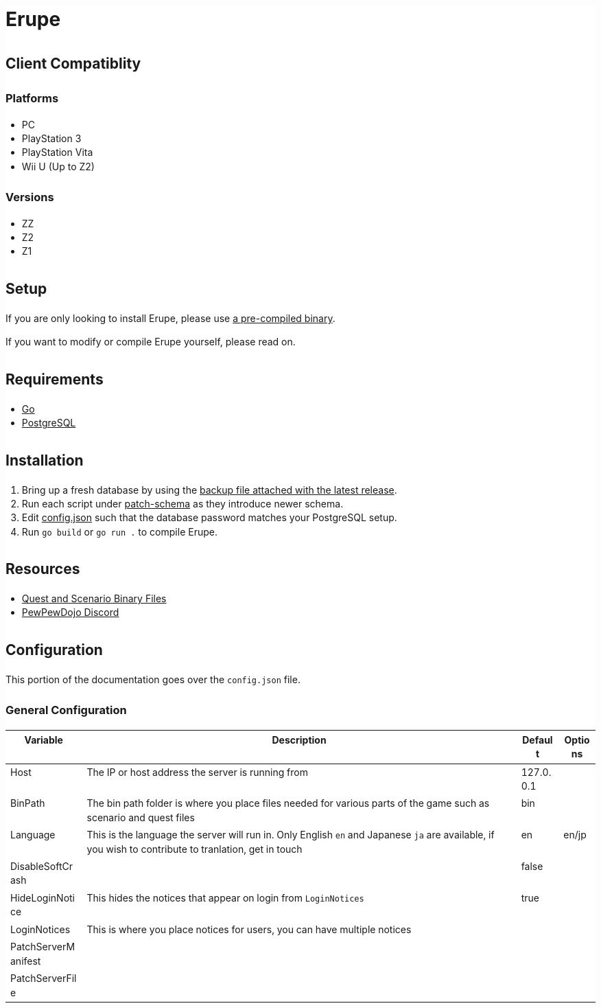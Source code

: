 # Erupe

## Client Compatiblity
### Platforms
- PC
- PlayStation 3
- PlayStation Vita
- Wii U (Up to Z2)
### Versions
- ZZ
- Z2
- Z1

## Setup

If you are only looking to install Erupe, please use [a pre-compiled binary](https://github.com/ZeruLight/Erupe/releases/latest).

If you want to modify or compile Erupe yourself, please read on.

## Requirements

- [Go](https://go.dev/dl/)
- [PostgreSQL](https://www.postgresql.org/download/)

## Installation

1. Bring up a fresh database by using the [backup file attached with the latest release](https://github.com/ZeruLight/Erupe/releases/latest/download/SCHEMA.sql).
2. Run each script under [patch-schema](./patch-schema) as they introduce newer schema.
3. Edit [config.json](./config.json) such that the database password matches your PostgreSQL setup.
4. Run `go build` or `go run .` to compile Erupe.

## Resources

- [Quest and Scenario Binary Files](https://files.catbox.moe/xf0l7w.7z)
- [PewPewDojo Discord](https://discord.gg/CFnzbhQ)

## Configuration
This portion of the documentation goes over the `config.json` file.

### General Configuration

| Variable               | Description                                                                                                                                           | Default   | Options                         |
|------------------------|-------------------------------------------------------------------------------------------------------------------------------------------------------|-----------|---------------------------------|
| Host                   | The IP or host address the server is running from                                                                                                     | 127.0.0.1 |                                 |
| BinPath                | The bin path folder is where you place files needed for various parts of the game such as scenario and quest files                                    | bin       |                                 |
| Language               | This is the language the server will run in. Only English `en` and Japanese `ja` are available, if you wish to contribute to tranlation, get in touch | en        | en/jp                           |
| DisableSoftCrash       |                                                                                                                                                       | false     |                                 |
| HideLoginNotice        | This hides the notices that appear on login from `LoginNotices`                                                                                       | true      |                                 |
| LoginNotices           | This is where you place notices for users, you can have multiple notices                                                                              |           |                                 |
| PatchServerManifest    |                                                                                                                                                       |           |                                 |
| PatchServerFile        |                                                                                                                                                       |           |                                 |